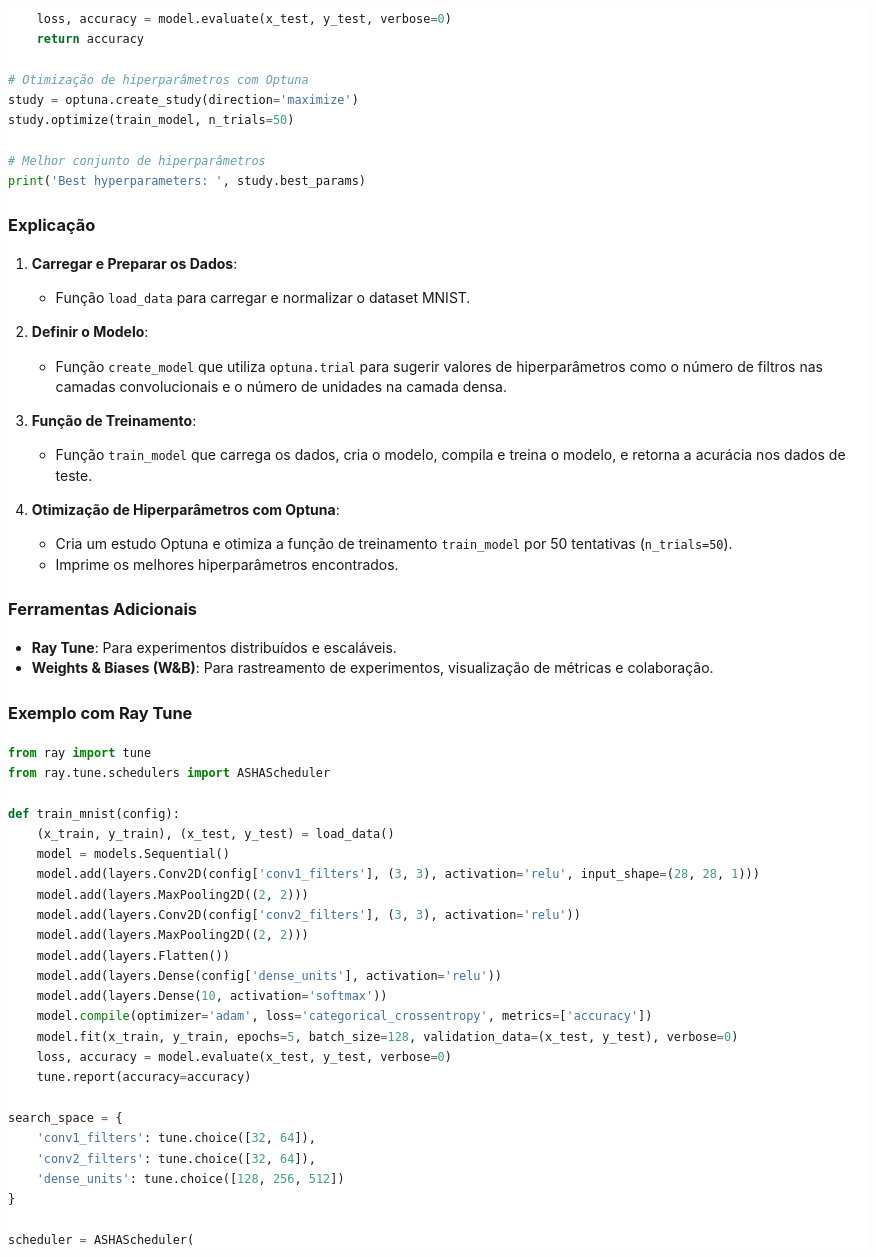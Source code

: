 ```python
    loss, accuracy = model.evaluate(x_test, y_test, verbose=0)
    return accuracy

# Otimização de hiperparâmetros com Optuna
study = optuna.create_study(direction='maximize')
study.optimize(train_model, n_trials=50)

# Melhor conjunto de hiperparâmetros
print('Best hyperparameters: ', study.best_params)
```

### Explicação

1. **Carregar e Preparar os Dados**:
   - Função `load_data` para carregar e normalizar o dataset MNIST.

2. **Definir o Modelo**:
   - Função `create_model` que utiliza `optuna.trial` para sugerir valores de hiperparâmetros como o número de filtros nas camadas convolucionais e o número de unidades na camada densa.

3. **Função de Treinamento**:
   - Função `train_model` que carrega os dados, cria o modelo, compila e treina o modelo, e retorna a acurácia nos dados de teste.

4. **Otimização de Hiperparâmetros com Optuna**:
   - Cria um estudo Optuna e otimiza a função de treinamento `train_model` por 50 tentativas (`n_trials=50`).
   - Imprime os melhores hiperparâmetros encontrados.

### Ferramentas Adicionais

- **Ray Tune**: Para experimentos distribuídos e escaláveis.
- **Weights & Biases (W&B)**: Para rastreamento de experimentos, visualização de métricas e colaboração.

### Exemplo com Ray Tune

```python
from ray import tune
from ray.tune.schedulers import ASHAScheduler

def train_mnist(config):
    (x_train, y_train), (x_test, y_test) = load_data()
    model = models.Sequential()
    model.add(layers.Conv2D(config['conv1_filters'], (3, 3), activation='relu', input_shape=(28, 28, 1)))
    model.add(layers.MaxPooling2D((2, 2)))
    model.add(layers.Conv2D(config['conv2_filters'], (3, 3), activation='relu'))
    model.add(layers.MaxPooling2D((2, 2)))
    model.add(layers.Flatten())
    model.add(layers.Dense(config['dense_units'], activation='relu'))
    model.add(layers.Dense(10, activation='softmax'))
    model.compile(optimizer='adam', loss='categorical_crossentropy', metrics=['accuracy'])
    model.fit(x_train, y_train, epochs=5, batch_size=128, validation_data=(x_test, y_test), verbose=0)
    loss, accuracy = model.evaluate(x_test, y_test, verbose=0)
    tune.report(accuracy=accuracy)

search_space = {
    'conv1_filters': tune.choice([32, 64]),
    'conv2_filters': tune.choice([32, 64]),
    'dense_units': tune.choice([128, 256, 512])
}

scheduler = ASHAScheduler(
```
